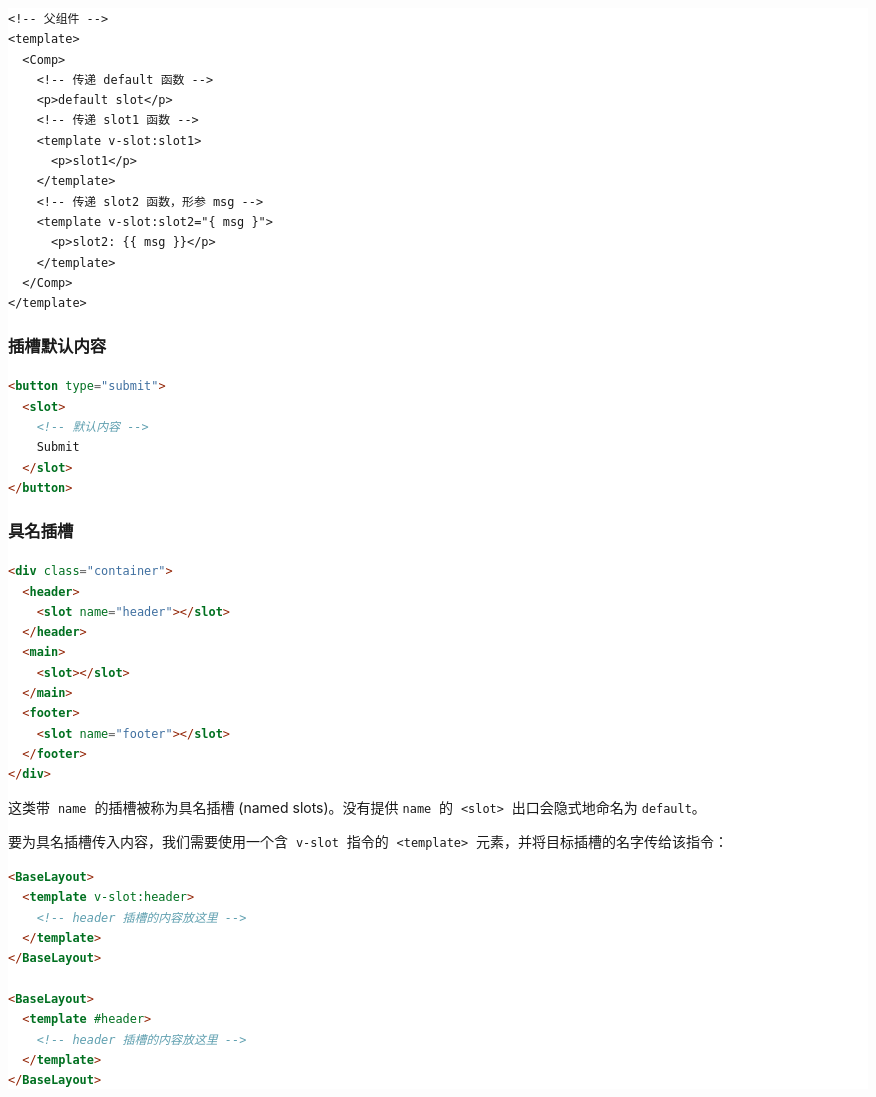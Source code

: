 ```vue
<!-- 父组件 -->
<template>
  <Comp>
    <!-- 传递 default 函数 -->
    <p>default slot</p>
    <!-- 传递 slot1 函数 -->
    <template v-slot:slot1>
      <p>slot1</p>
    </template>
    <!-- 传递 slot2 函数，形参 msg -->
    <template v-slot:slot2="{ msg }">
      <p>slot2: {{ msg }}</p>
    </template>
  </Comp>
</template>
```

### 插槽默认内容

```html
<button type="submit">
  <slot>
    <!-- 默认内容 -->
    Submit
  </slot>
</button>
```

### 具名插槽

```html
<div class="container">
  <header>
    <slot name="header"></slot>
  </header>
  <main>
    <slot></slot>
  </main>
  <footer>
    <slot name="footer"></slot>
  </footer>
</div>
```

这类带  `name`  的插槽被称为具名插槽 (named slots)。没有提供 `name`  的  `<slot>`  出口会隐式地命名为 `default`。

要为具名插槽传入内容，我们需要使用一个含  `v-slot`  指令的  `<template>`  元素，并将目标插槽的名字传给该指令：

```html
<BaseLayout>
  <template v-slot:header>
    <!-- header 插槽的内容放这里 -->
  </template>
</BaseLayout>

<BaseLayout>
  <template #header>
    <!-- header 插槽的内容放这里 -->
  </template>
</BaseLayout>
```
